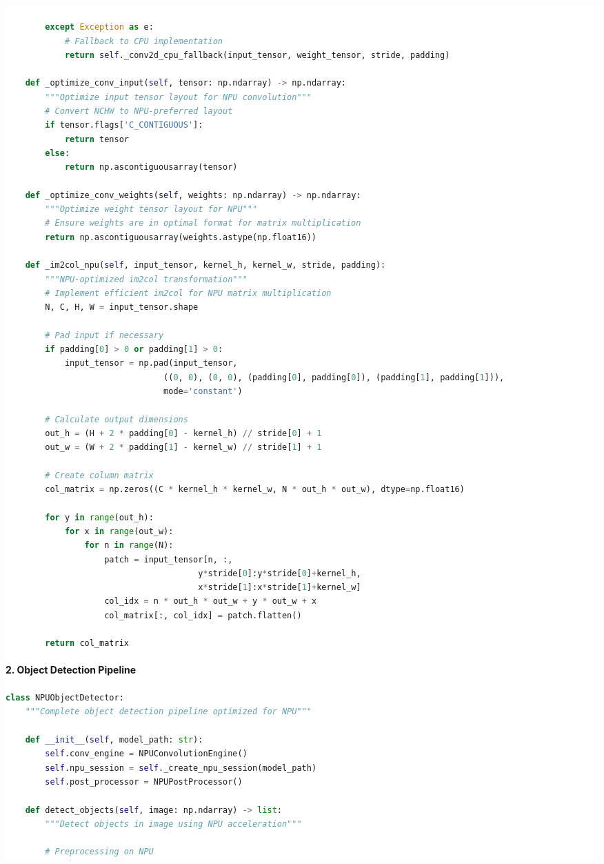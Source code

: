 ```python
            
        except Exception as e:
            # Fallback to CPU implementation
            return self._conv2d_cpu_fallback(input_tensor, weight_tensor, stride, padding)
    
    def _optimize_conv_input(self, tensor: np.ndarray) -> np.ndarray:
        """Optimize input tensor layout for NPU convolution"""
        # Convert NCHW to NPU-preferred layout
        if tensor.flags['C_CONTIGUOUS']:
            return tensor
        else:
            return np.ascontiguousarray(tensor)
    
    def _optimize_conv_weights(self, weights: np.ndarray) -> np.ndarray:
        """Optimize weight tensor layout for NPU"""
        # Ensure weights are in optimal format for matrix multiplication
        return np.ascontiguousarray(weights.astype(np.float16))
    
    def _im2col_npu(self, input_tensor, kernel_h, kernel_w, stride, padding):
        """NPU-optimized im2col transformation"""
        # Implement efficient im2col for NPU matrix multiplication
        N, C, H, W = input_tensor.shape
        
        # Pad input if necessary
        if padding[0] > 0 or padding[1] > 0:
            input_tensor = np.pad(input_tensor, 
                                ((0, 0), (0, 0), (padding[0], padding[0]), (padding[1], padding[1])),
                                mode='constant')
        
        # Calculate output dimensions
        out_h = (H + 2 * padding[0] - kernel_h) // stride[0] + 1
        out_w = (W + 2 * padding[1] - kernel_w) // stride[1] + 1
        
        # Create column matrix
        col_matrix = np.zeros((C * kernel_h * kernel_w, N * out_h * out_w), dtype=np.float16)
        
        for y in range(out_h):
            for x in range(out_w):
                for n in range(N):
                    patch = input_tensor[n, :, 
                                       y*stride[0]:y*stride[0]+kernel_h, 
                                       x*stride[1]:x*stride[1]+kernel_w]
                    col_idx = n * out_h * out_w + y * out_w + x
                    col_matrix[:, col_idx] = patch.flatten()
        
        return col_matrix
```

#### 2. Object Detection Pipeline
```python
class NPUObjectDetector:
    """Complete object detection pipeline optimized for NPU"""
    
    def __init__(self, model_path: str):
        self.conv_engine = NPUConvolutionEngine()
        self.npu_session = self._create_npu_session(model_path)
        self.post_processor = NPUPostProcessor()
    
    def detect_objects(self, image: np.ndarray) -> list:
        """Detect objects in image using NPU acceleration"""
        
        # Preprocessing on NPU
```